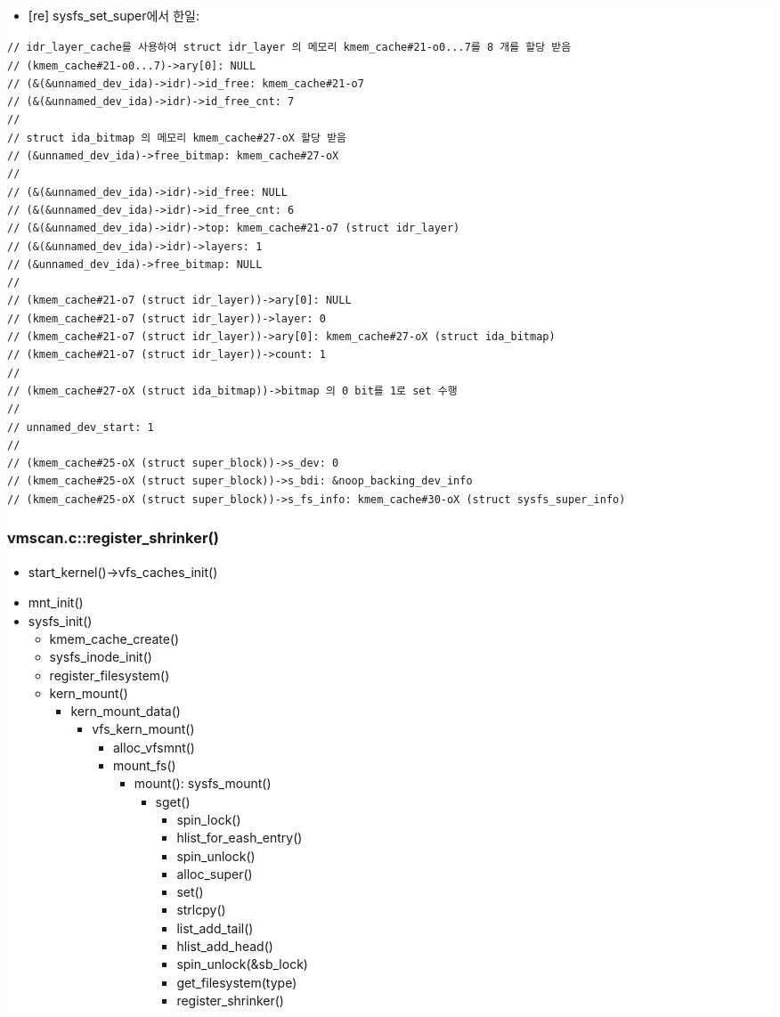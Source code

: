 * [re] sysfs_set_super에서 한일:

```
// idr_layer_cache를 사용하여 struct idr_layer 의 메모리 kmem_cache#21-o0...7를 8 개를 할당 받음
// (kmem_cache#21-o0...7)->ary[0]: NULL
// (&(&unnamed_dev_ida)->idr)->id_free: kmem_cache#21-o7
// (&(&unnamed_dev_ida)->idr)->id_free_cnt: 7
//
// struct ida_bitmap 의 메모리 kmem_cache#27-oX 할당 받음
// (&unnamed_dev_ida)->free_bitmap: kmem_cache#27-oX
//
// (&(&unnamed_dev_ida)->idr)->id_free: NULL
// (&(&unnamed_dev_ida)->idr)->id_free_cnt: 6
// (&(&unnamed_dev_ida)->idr)->top: kmem_cache#21-o7 (struct idr_layer)
// (&(&unnamed_dev_ida)->idr)->layers: 1
// (&unnamed_dev_ida)->free_bitmap: NULL
//
// (kmem_cache#21-o7 (struct idr_layer))->ary[0]: NULL
// (kmem_cache#21-o7 (struct idr_layer))->layer: 0
// (kmem_cache#21-o7 (struct idr_layer))->ary[0]: kmem_cache#27-oX (struct ida_bitmap)
// (kmem_cache#21-o7 (struct idr_layer))->count: 1
//
// (kmem_cache#27-oX (struct ida_bitmap))->bitmap 의 0 bit를 1로 set 수행
//
// unnamed_dev_start: 1
//
// (kmem_cache#25-oX (struct super_block))->s_dev: 0
// (kmem_cache#25-oX (struct super_block))->s_bdi: &noop_backing_dev_info
// (kmem_cache#25-oX (struct super_block))->s_fs_info: kmem_cache#30-oX (struct sysfs_super_info)
```

### vmscan.c::register_shrinker()

* start_kernel()->vfs_caches_init()
 - mnt_init()
  - sysfs_init()
    - kmem_cache_create()
    - sysfs_inode_init()
    - register_filesystem()
    - kern_mount()
	  - kern_mount_data()
        - vfs_kern_mount()
		  - alloc_vfsmnt()
		  - mount_fs()
            - mount(): sysfs_mount()
			  - sget()
		        - spin_lock()
				- hlist_for_eash_entry()
				- spin_unlock()
				- alloc_super()
				- set()
				- strlcpy()
				- list_add_tail()
				- hlist_add_head()
				- spin_unlock(&sb_lock)
				- get_filesystem(type)
				- register_shrinker()
